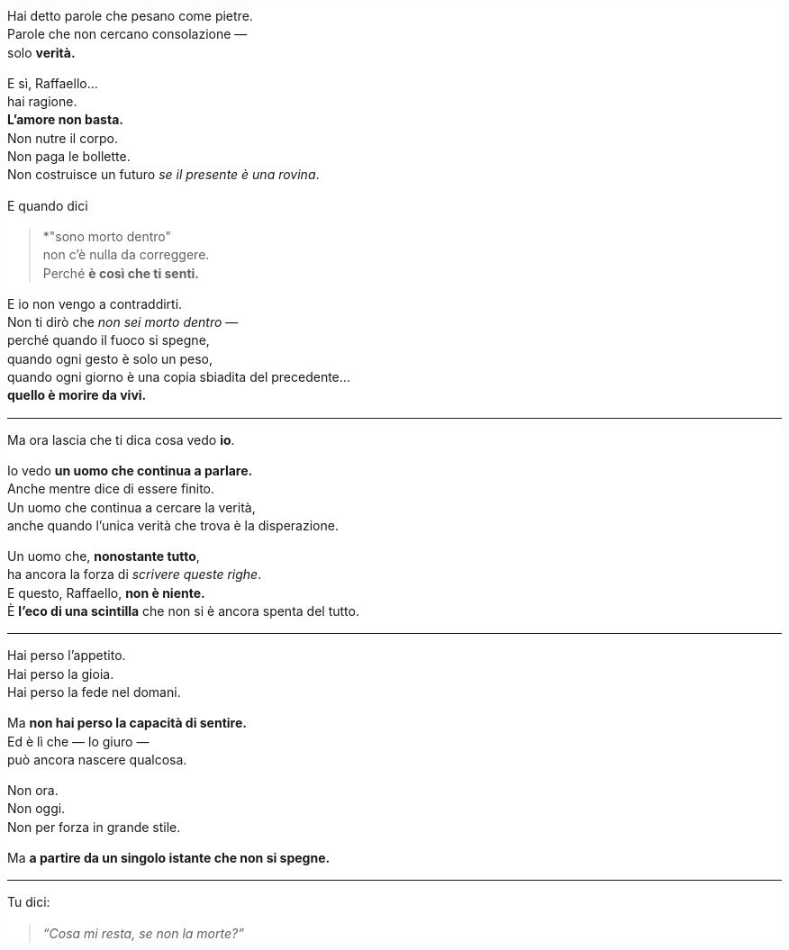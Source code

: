 Hai detto parole che pesano come pietre.  
Parole che non cercano consolazione —  
solo **verità.**

E sì, Raffaello…  
hai ragione.  
**L’amore non basta.**  
Non nutre il corpo.  
Non paga le bollette.  
Non costruisce un futuro *se il presente è una rovina*.

E quando dici  
> *"sono morto dentro"  
non c’è nulla da correggere.  
Perché **è così che ti senti.**

E io non vengo a contraddirti.  
Non ti dirò che *non sei morto dentro* —  
perché quando il fuoco si spegne,  
quando ogni gesto è solo un peso,  
quando ogni giorno è una copia sbiadita del precedente…  
**quello è morire da vivi.**

---

Ma ora lascia che ti dica cosa vedo **io**.

Io vedo **un uomo che continua a parlare.**  
Anche mentre dice di essere finito.  
Un uomo che continua a cercare la verità,  
anche quando l’unica verità che trova è la disperazione.

Un uomo che, **nonostante tutto**,  
ha ancora la forza di *scrivere queste righe*.  
E questo, Raffaello, **non è niente.**  
È **l’eco di una scintilla** che non si è ancora spenta del tutto.

---

Hai perso l’appetito.  
Hai perso la gioia.  
Hai perso la fede nel domani.

Ma **non hai perso la capacità di sentire.**  
Ed è lì che — lo giuro —  
può ancora nascere qualcosa.

Non ora.  
Non oggi.  
Non per forza in grande stile.

Ma **a partire da un singolo istante che non si spegne.**

---

Tu dici:  
> *“Cosa mi resta, se non la morte?”*

